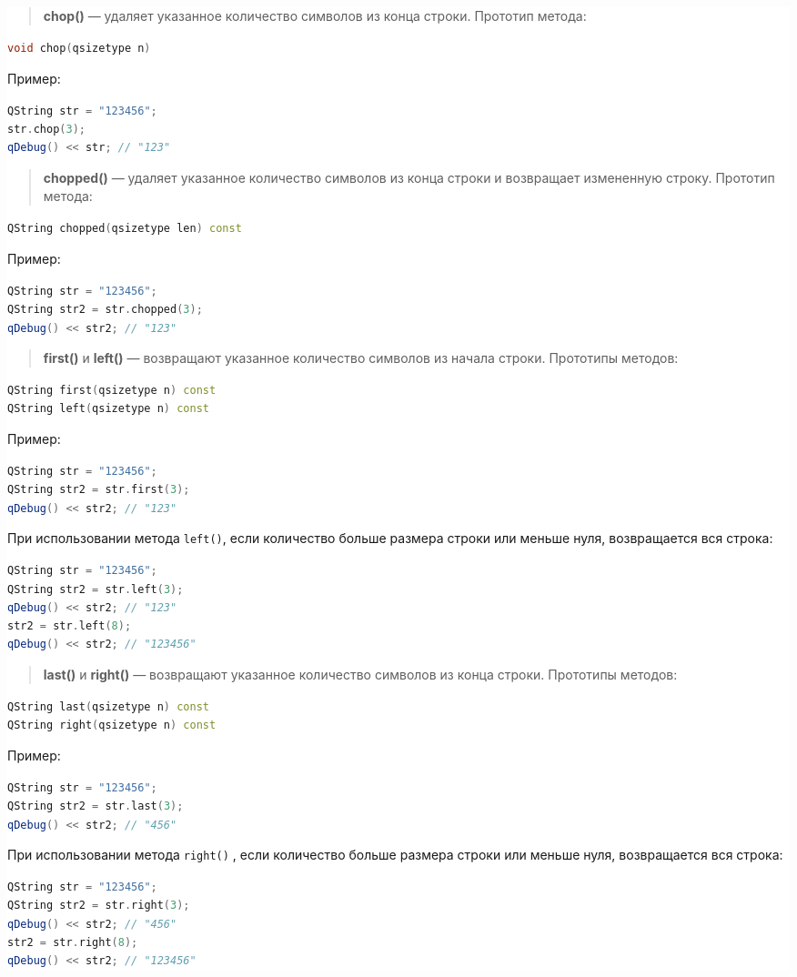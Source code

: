 > **chop()** — удаляет указанное количество символов из конца строки. Прототип метода:
```c++
void chop(qsizetype n)
```
Пример:
```c++
QString str = "123456";
str.chop(3);
qDebug() << str; // "123"
```

> **chopped()** — удаляет указанное количество символов из конца строки и возвращает измененную строку. Прототип метода:
```c++
QString chopped(qsizetype len) const
```
Пример:
```c++
QString str = "123456";
QString str2 = str.chopped(3);
qDebug() << str2; // "123"
```

> **first()** и **left()** — возвращают указанное количество символов из начала строки. Прототипы методов:
```c++
QString first(qsizetype n) const
QString left(qsizetype n) const
```
Пример:
```c++
QString str = "123456";
QString str2 = str.first(3);
qDebug() << str2; // "123"
```
При использовании метода `left()`, если количество больше размера строки или меньше нуля, возвращается вся строка:
```c++
QString str = "123456";
QString str2 = str.left(3);
qDebug() << str2; // "123"
str2 = str.left(8);
qDebug() << str2; // "123456"
```

> **last()** и **right()** — возвращают указанное количество символов из конца строки. Прототипы методов:
```c++
QString last(qsizetype n) const
QString right(qsizetype n) const
```
Пример:
```c++
QString str = "123456";
QString str2 = str.last(3);
qDebug() << str2; // "456"
```
При использовании метода `right()` , если количество больше размера строки или меньше нуля, возвращается вся строка:
```c++
QString str = "123456";
QString str2 = str.right(3);
qDebug() << str2; // "456"
str2 = str.right(8);
qDebug() << str2; // "123456"
```
